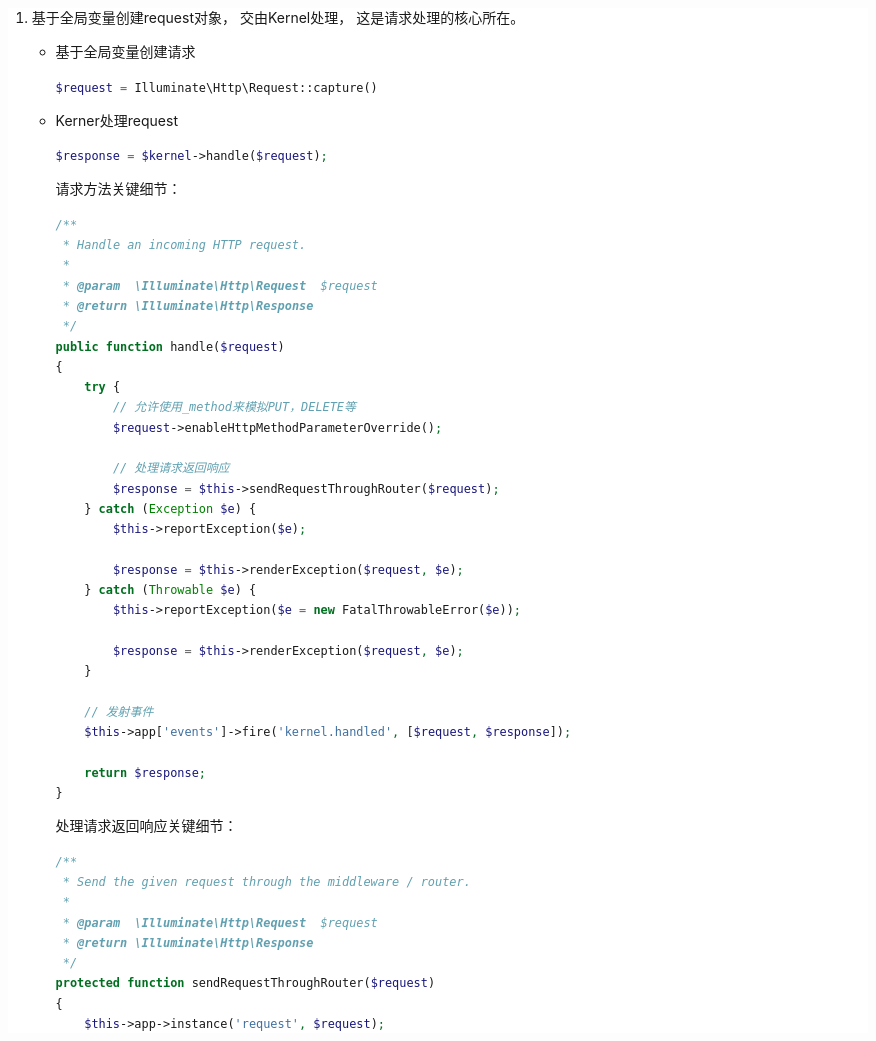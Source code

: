 1. 基于全局变量创建request对象， 交由Kernel处理， 这是请求处理的核心所在。

    * 基于全局变量创建请求

        ```php
        $request = Illuminate\Http\Request::capture()
        ```
    * Kerner处理request

        ```php
        $response = $kernel->handle($request);
        ```
    
        请求方法关键细节：
        
        ```php
        /**
         * Handle an incoming HTTP request.
         *
         * @param  \Illuminate\Http\Request  $request
         * @return \Illuminate\Http\Response
         */
        public function handle($request)
        {
            try {
                // 允许使用_method来模拟PUT，DELETE等
                $request->enableHttpMethodParameterOverride();
    
                // 处理请求返回响应
                $response = $this->sendRequestThroughRouter($request);
            } catch (Exception $e) {
                $this->reportException($e);
    
                $response = $this->renderException($request, $e);
            } catch (Throwable $e) {
                $this->reportException($e = new FatalThrowableError($e));
    
                $response = $this->renderException($request, $e);
            }
    
            // 发射事件
            $this->app['events']->fire('kernel.handled', [$request, $response]);
    
            return $response;
        }

        ```
        处理请求返回响应关键细节：
        
        ```php
        /**
         * Send the given request through the middleware / router.
         *
         * @param  \Illuminate\Http\Request  $request
         * @return \Illuminate\Http\Response
         */
        protected function sendRequestThroughRouter($request)
        {
            $this->app->instance('request', $request);
    